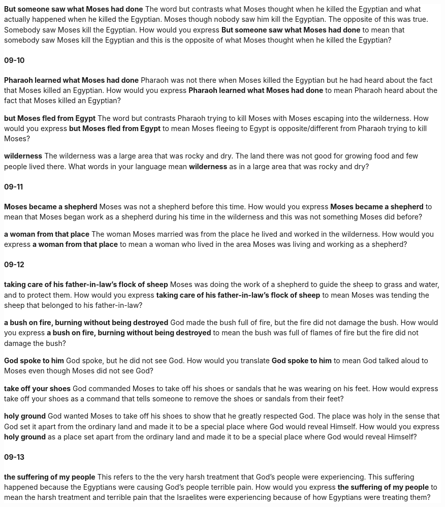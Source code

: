**But someone saw what Moses had done** The word but contrasts what Moses thought when he killed the Egyptian and what actually happened when he killed the Egyptian. Moses though nobody saw him kill the Egyptian. The opposite of this was true. Somebody saw Moses kill the Egyptian. How would you express **But someone saw what Moses had done** to mean that somebody saw Moses kill the Egyptian and this is the opposite of what Moses thought when he killed the Egyptian?

#### 09-10

**Pharaoh learned what Moses had done** Pharaoh was not there when Moses killed the Egyptian but he had heard about the fact that Moses killed an Egyptian. How would you express **Pharaoh learned what Moses had done** to mean Pharaoh heard about the fact that Moses killed an Egyptian?

**but Moses fled from Egypt** The word but contrasts Pharaoh trying to kill Moses with Moses escaping into the wilderness. How would you express **but Moses fled from Egypt** to mean Moses fleeing to Egypt is opposite/different from Pharaoh trying to kill Moses?

**wilderness** The wilderness was a large area that was rocky and dry. The land there was not good for growing food and few people lived there. What words in your language mean **wilderness** as in a large area that was rocky and dry?

#### 09-11

**Moses became a shepherd** Moses was not a shepherd before this time. How would you express **Moses became a shepherd** to mean that Moses began work as a shepherd during his time in the wilderness and this was not something Moses did before?

**a woman from that place** The woman Moses married was from the place he lived and worked in the wilderness. How would you express **a woman from that place** to mean a woman who lived in the area Moses was living and working as a shepherd?

#### 09-12

**taking care of his father-in-law’s flock of sheep** Moses was doing the work of a shepherd to guide the sheep to grass and water, and to protect them. How would you express **taking care of his father-in-law’s flock of sheep** to mean Moses was tending the sheep that belonged to his father-in-law?

**a bush on fire, burning without being destroyed** God made the bush full of fire, but the fire did not damage the bush. How would you express **a bush on fire, burning without being destroyed** to mean the bush was full of flames of fire but the fire did not damage the bush?

**God spoke to him** God spoke, but he did not see God. How would you translate **God spoke to him** to mean God talked aloud to Moses even though Moses did not see God?

**take off your shoes** God commanded Moses to take off his shoes or sandals that he was wearing on his feet. How would express take off your shoes as a command that tells someone to remove the shoes or sandals from their feet?

**holy ground** God wanted Moses to take off his shoes to show that he greatly respected God. The place was holy in the sense that God set it apart from the ordinary land and made it to be a special place where God would reveal Himself. How would you express **holy ground** as a place set apart from the ordinary land and made it to be a special place where God would reveal Himself?

#### 09-13

**the suffering of my people** This refers to the the very harsh treatment that God’s people were experiencing. This suffering happened because the Egyptians were causing God’s people terrible pain. How would you express **the suffering of my people** to mean the harsh treatment and terrible pain that the Israelites were experiencing because of how Egyptians were treating them?
